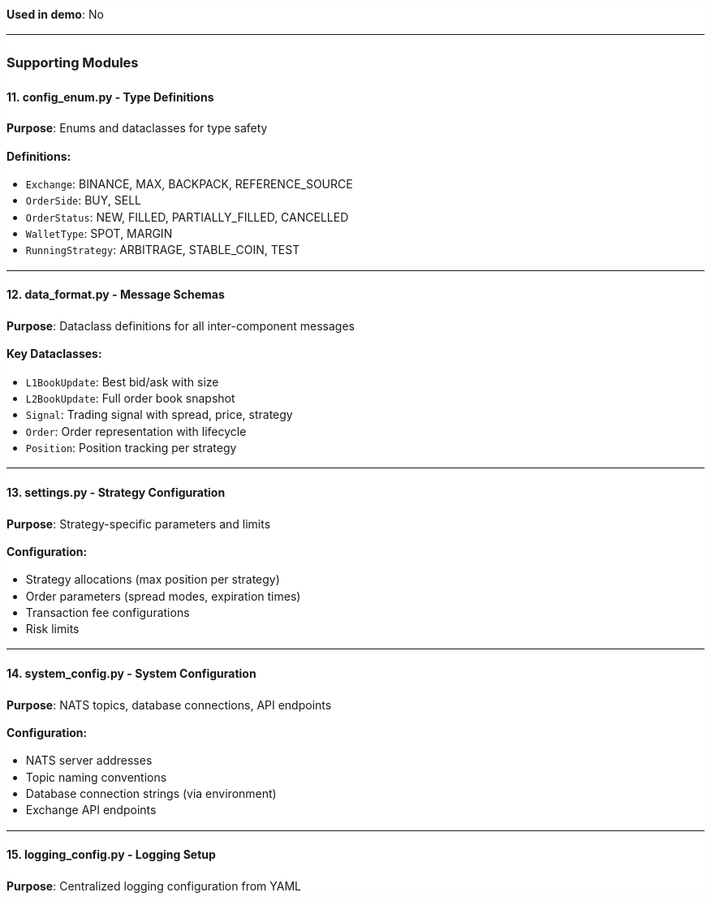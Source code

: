 **Used in demo**: No

---

### Supporting Modules

#### 11. **config_enum.py** - Type Definitions
**Purpose**: Enums and dataclasses for type safety

**Definitions:**
- `Exchange`: BINANCE, MAX, BACKPACK, REFERENCE_SOURCE
- `OrderSide`: BUY, SELL
- `OrderStatus`: NEW, FILLED, PARTIALLY_FILLED, CANCELLED
- `WalletType`: SPOT, MARGIN
- `RunningStrategy`: ARBITRAGE, STABLE_COIN, TEST

---

#### 12. **data_format.py** - Message Schemas
**Purpose**: Dataclass definitions for all inter-component messages

**Key Dataclasses:**
- `L1BookUpdate`: Best bid/ask with size
- `L2BookUpdate`: Full order book snapshot
- `Signal`: Trading signal with spread, price, strategy
- `Order`: Order representation with lifecycle
- `Position`: Position tracking per strategy

---

#### 13. **settings.py** - Strategy Configuration
**Purpose**: Strategy-specific parameters and limits

**Configuration:**
- Strategy allocations (max position per strategy)
- Order parameters (spread modes, expiration times)
- Transaction fee configurations
- Risk limits

---

#### 14. **system_config.py** - System Configuration
**Purpose**: NATS topics, database connections, API endpoints

**Configuration:**
- NATS server addresses
- Topic naming conventions
- Database connection strings (via environment)
- Exchange API endpoints

---

#### 15. **logging_config.py** - Logging Setup
**Purpose**: Centralized logging configuration from YAML
